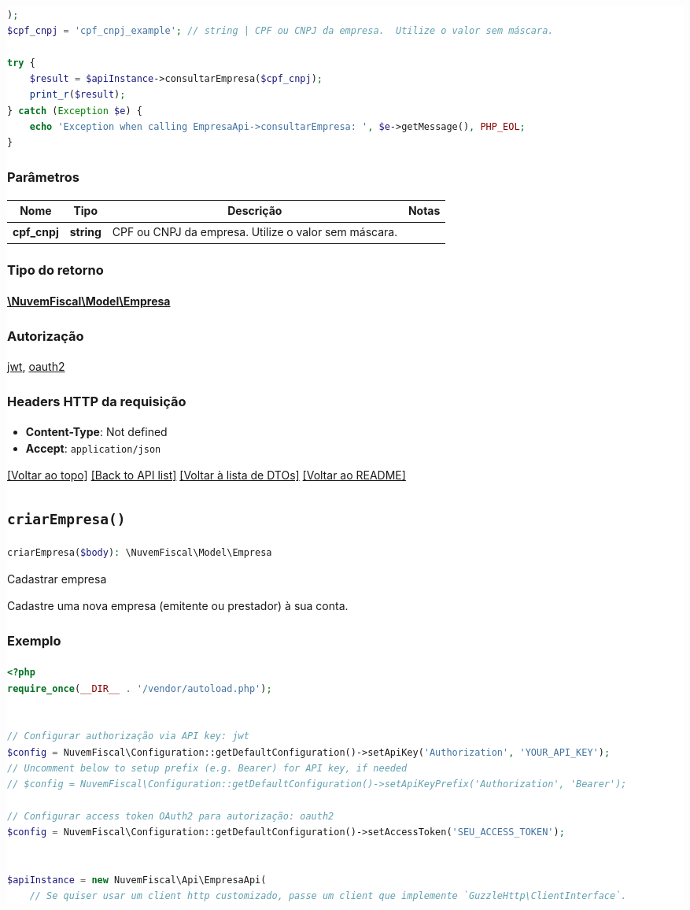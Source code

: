 ```php
);
$cpf_cnpj = 'cpf_cnpj_example'; // string | CPF ou CNPJ da empresa.  Utilize o valor sem máscara.

try {
    $result = $apiInstance->consultarEmpresa($cpf_cnpj);
    print_r($result);
} catch (Exception $e) {
    echo 'Exception when calling EmpresaApi->consultarEmpresa: ', $e->getMessage(), PHP_EOL;
}
```

### Parâmetros

| Nome | Tipo | Descrição  | Notas |
| ------------- | ------------- | ------------- | ------------- |
| **cpf_cnpj** | **string**| CPF ou CNPJ da empresa.  Utilize o valor sem máscara. | |

### Tipo do retorno

[**\NuvemFiscal\Model\Empresa**](../Model/Empresa.md)

### Autorização

[jwt](../../README.md#jwt), [oauth2](../../README.md#oauth2)

### Headers HTTP da requisição

- **Content-Type**: Not defined
- **Accept**: `application/json`

[[Voltar ao topo]](#) [[Back to API list]](../../README.md#endpoints)
[[Voltar à lista de DTOs]](../../README.md#models)
[[Voltar ao README]](../../README.md)

## `criarEmpresa()`

```php
criarEmpresa($body): \NuvemFiscal\Model\Empresa
```

Cadastrar empresa

Cadastre uma nova empresa (emitente ou prestador) à sua conta.

### Exemplo

```php
<?php
require_once(__DIR__ . '/vendor/autoload.php');


// Configurar authorização via API key: jwt
$config = NuvemFiscal\Configuration::getDefaultConfiguration()->setApiKey('Authorization', 'YOUR_API_KEY');
// Uncomment below to setup prefix (e.g. Bearer) for API key, if needed
// $config = NuvemFiscal\Configuration::getDefaultConfiguration()->setApiKeyPrefix('Authorization', 'Bearer');

// Configurar access token OAuth2 para autorização: oauth2
$config = NuvemFiscal\Configuration::getDefaultConfiguration()->setAccessToken('SEU_ACCESS_TOKEN');


$apiInstance = new NuvemFiscal\Api\EmpresaApi(
    // Se quiser usar um client http customizado, passe um client que implemente `GuzzleHttp\ClientInterface`.
```